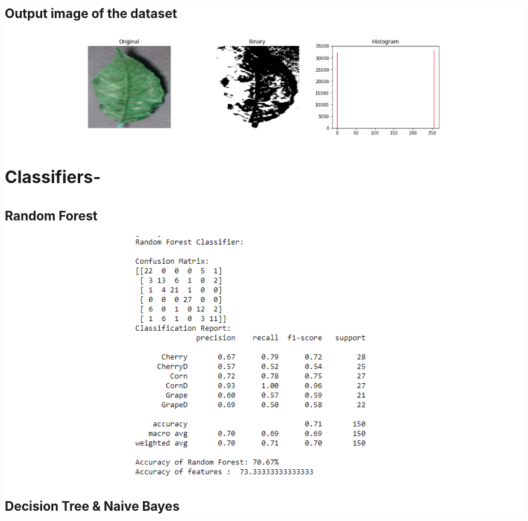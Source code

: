 ## Output image of the dataset

<p align="center">
    <img width="600" src="https://github.com/FarhanSyed23/Plant_Disease_Recognition/blob/main/Binary/SS/Bi_dataset_output.PNG" alt="">
</p>

# Classifiers-
## Random Forest

<p align="center">
    <img width="500" height="400" src="https://github.com/FarhanSyed23/Plant_Disease_Recognition/blob/main/Binary/SS/Bi_random_forest.PNG" alt="">
</p>

## Decision Tree & Naive Bayes

<p align="center">